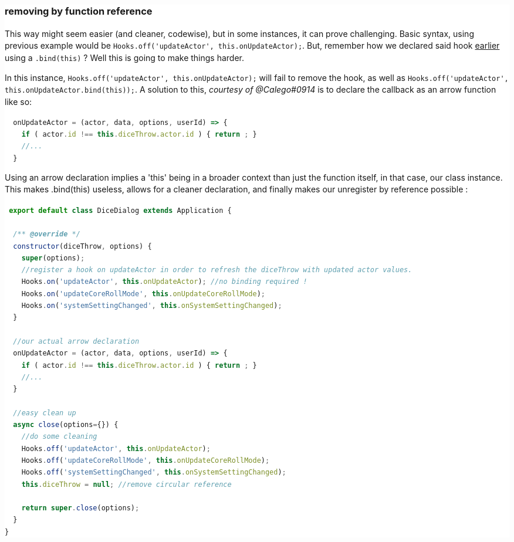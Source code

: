 ### removing by function reference
This way might seem easier (and cleaner, codewise), but in some instances, it can prove challenging. Basic syntax, using previous example would be
`Hooks.off('updateActor', this.onUpdateActor);`.
But, remember how we declared said hook [earlier](#registering-a-hook-callback) using a `.bind(this)` ?
Well this is going to make things harder.

In this instance, `Hooks.off('updateActor', this.onUpdateActor);` will fail to remove the hook, as well as `Hooks.off('updateActor', this.onUpdateActor.bind(this));`.
A solution to this, *courtesy of @Calego#0914* is to declare the callback as an arrow function like so:

```javascript
  onUpdateActor = (actor, data, options, userId) => {
    if ( actor.id !== this.diceThrow.actor.id ) { return ; }
    //...
  }
```
Using an arrow declaration implies a 'this' being in a broader context than just the function itself, in that case, our class instance. This makes .bind(this) useless, allows for a cleaner declaration, and finally makes our unregister by reference possible : 
```javascript
 export default class DiceDialog extends Application {
  
  /** @override */
  constructor(diceThrow, options) {
    super(options);
    //register a hook on updateActor in order to refresh the diceThrow with updated actor values.
    Hooks.on('updateActor', this.onUpdateActor); //no binding required !
    Hooks.on('updateCoreRollMode', this.onUpdateCoreRollMode);
    Hooks.on('systemSettingChanged', this.onSystemSettingChanged);
  }

  //our actual arrow declaration
  onUpdateActor = (actor, data, options, userId) => {
    if ( actor.id !== this.diceThrow.actor.id ) { return ; }
    //...
  }

  //easy clean up
  async close(options={}) {
    //do some cleaning
    Hooks.off('updateActor', this.onUpdateActor);
    Hooks.off('updateCoreRollMode', this.onUpdateCoreRollMode);
    Hooks.off('systemSettingChanged', this.onSystemSettingChanged);
    this.diceThrow = null; //remove circular reference
    
    return super.close(options);
  }
}
```
